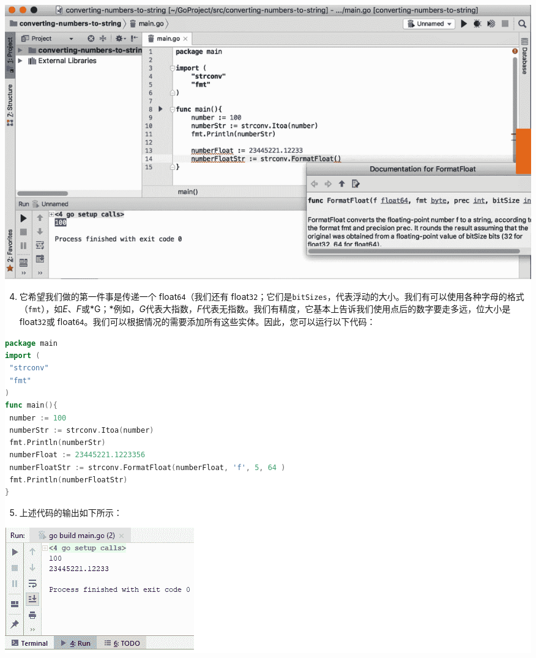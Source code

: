 ![](img/10f21884-0e44-4085-9269-2327420941ea.png)

4.  它希望我们做的第一件事是传递一个 float`64`（我们还有 float`32`；它们是`bitSizes`，代表浮动的大小。我们有可以使用各种字母的格式（`fmt`），如*E*、*F*或*G；*例如，*G*代表大指数，*F*代表无指数。我们有精度，它基本上告诉我们使用点后的数字要走多远，位大小是 float`32`或 float`64`。我们可以根据情况的需要添加所有这些实体。因此，您可以运行以下代码：

```go
package main
import (
 "strconv"
 "fmt"
)
func main(){
 number := 100
 numberStr := strconv.Itoa(number)
 fmt.Println(numberStr)
 numberFloat := 23445221.1223356
 numberFloatStr := strconv.FormatFloat(numberFloat, 'f', 5, 64 )
 fmt.Println(numberFloatStr)
}
```

5.  上述代码的输出如下所示：

![](img/fe413dfc-1525-4d59-b22c-6982f974ae04.png)
